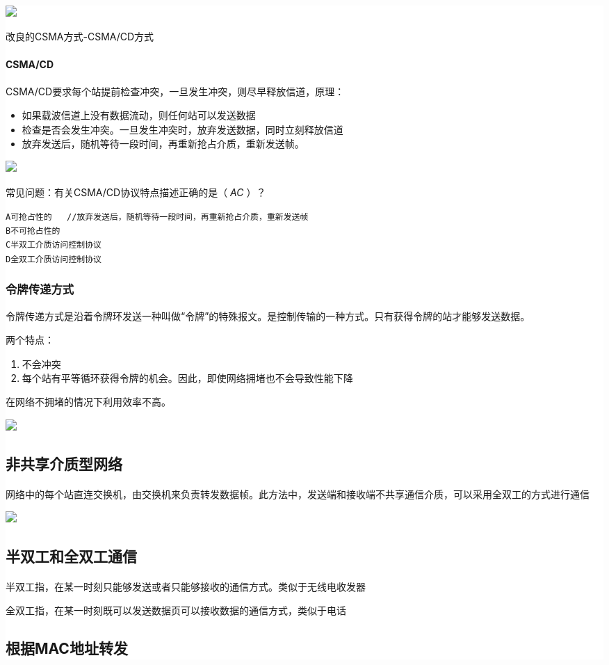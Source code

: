 ![](https://gitee.com/shilongshen/image-bad/raw/master/img/20201220171347.png)



改良的CSMA方式-CSMA/CD方式

#### CSMA/CD

CSMA/CD要求每个站提前检查冲突，一旦发生冲突，则尽早释放信道，原理：

- 如果载波信道上没有数据流动，则任何站可以发送数据
- 检查是否会发生冲突。一旦发生冲突时，放弃发送数据，同时立刻释放信道
- 放弃发送后，随机等待一段时间，再重新抢占介质，重新发送帧。

![](https://gitee.com/shilongshen/image-bad/raw/master/img/20201220171840.png)

常见问题：有关CSMA/CD协议特点描述正确的是（ *AC*  ）？

```
A可抢占性的   //放弃发送后，随机等待一段时间，再重新抢占介质，重新发送帧
B不可抢占性的
C半双工介质访问控制协议
D全双工介质访问控制协议
```



### 令牌传递方式

令牌传递方式是沿着令牌环发送一种叫做“令牌”的特殊报文。是控制传输的一种方式。只有获得令牌的站才能够发送数据。

两个特点：

1. 不会冲突
2. 每个站有平等循环获得令牌的机会。因此，即使网络拥堵也不会导致性能下降

在网络不拥堵的情况下利用效率不高。

![](https://gitee.com/shilongshen/image-bad/raw/master/img/20201221085547.png)



## 非共享介质型网络

网络中的每个站直连交换机，由交换机来负责转发数据帧。此方法中，发送端和接收端不共享通信介质，可以采用全双工的方式进行通信

![](https://gitee.com/shilongshen/image-bad/raw/master/img/20210330193935.png)



## 半双工和全双工通信

半双工指，在某一时刻只能够发送或者只能够接收的通信方式。类似于无线电收发器

全双工指，在某一时刻既可以发送数据页可以接收数据的通信方式，类似于电话



## 根据MAC地址转发
